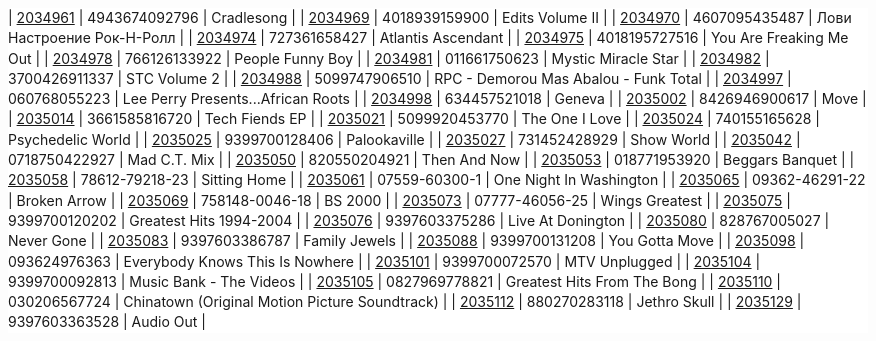 | [2034961](https://www.discogs.com/release/2034961) | 4943674092796 | Cradlesong |
| [2034969](https://www.discogs.com/release/2034969) | 4018939159900 | Edits Volume II |
| [2034970](https://www.discogs.com/release/2034970) | 4607095435487 | Лови Настроение Рок-Н-Ролл |
| [2034974](https://www.discogs.com/release/2034974) | 727361658427 | Atlantis Ascendant |
| [2034975](https://www.discogs.com/release/2034975) | 4018195727516 | You Are Freaking Me Out |
| [2034978](https://www.discogs.com/release/2034978) | 766126133922 | People Funny Boy |
| [2034981](https://www.discogs.com/release/2034981) | 011661750623 | Mystic Miracle Star |
| [2034982](https://www.discogs.com/release/2034982) | 3700426911337 | STC Volume 2 |
| [2034988](https://www.discogs.com/release/2034988) | 5099747906510 | RPC - Demorou Mas Abalou - Funk Total |
| [2034997](https://www.discogs.com/release/2034997) | 060768055223 | Lee Perry Presents...African Roots |
| [2034998](https://www.discogs.com/release/2034998) | 634457521018 | Geneva |
| [2035002](https://www.discogs.com/release/2035002) | 8426946900617 | Move |
| [2035014](https://www.discogs.com/release/2035014) | 3661585816720 | Tech Fiends EP |
| [2035021](https://www.discogs.com/release/2035021) | 5099920453770 | The One I Love |
| [2035024](https://www.discogs.com/release/2035024) | 740155165628 | Psychedelic World |
| [2035025](https://www.discogs.com/release/2035025) | 9399700128406 | Palookaville |
| [2035027](https://www.discogs.com/release/2035027) | 731452428929 | Show World |
| [2035042](https://www.discogs.com/release/2035042) | 0718750422927 | Mad C.T. Mix |
| [2035050](https://www.discogs.com/release/2035050) | 820550204921 | Then And Now |
| [2035053](https://www.discogs.com/release/2035053) | 018771953920 | Beggars Banquet |
| [2035058](https://www.discogs.com/release/2035058) | 78612-79218-23 | Sitting Home |
| [2035061](https://www.discogs.com/release/2035061) | 07559-60300-1 | One Night In Washington |
| [2035065](https://www.discogs.com/release/2035065) | 09362-46291-22 | Broken Arrow |
| [2035069](https://www.discogs.com/release/2035069) | 758148-0046-18 | BS 2000 |
| [2035073](https://www.discogs.com/release/2035073) | 07777-46056-25 | Wings Greatest |
| [2035075](https://www.discogs.com/release/2035075) | 9399700120202 | Greatest Hits 1994-2004 |
| [2035076](https://www.discogs.com/release/2035076) | 9397603375286 | Live At Donington |
| [2035080](https://www.discogs.com/release/2035080) | 828767005027 | Never Gone |
| [2035083](https://www.discogs.com/release/2035083) | 9397603386787 | Family Jewels |
| [2035088](https://www.discogs.com/release/2035088) | 9399700131208 | You Gotta Move |
| [2035098](https://www.discogs.com/release/2035098) | 093624976363 | Everybody Knows This Is Nowhere |
| [2035101](https://www.discogs.com/release/2035101) | 9399700072570 | MTV Unplugged |
| [2035104](https://www.discogs.com/release/2035104) | 9399700092813 | Music Bank - The Videos |
| [2035105](https://www.discogs.com/release/2035105) | 0827969778821 | Greatest Hits From The Bong |
| [2035110](https://www.discogs.com/release/2035110) | 030206567724 | Chinatown (Original Motion Picture Soundtrack) |
| [2035112](https://www.discogs.com/release/2035112) | 880270283118 | Jethro Skull |
| [2035129](https://www.discogs.com/release/2035129) | 9397603363528 | Audio Out |